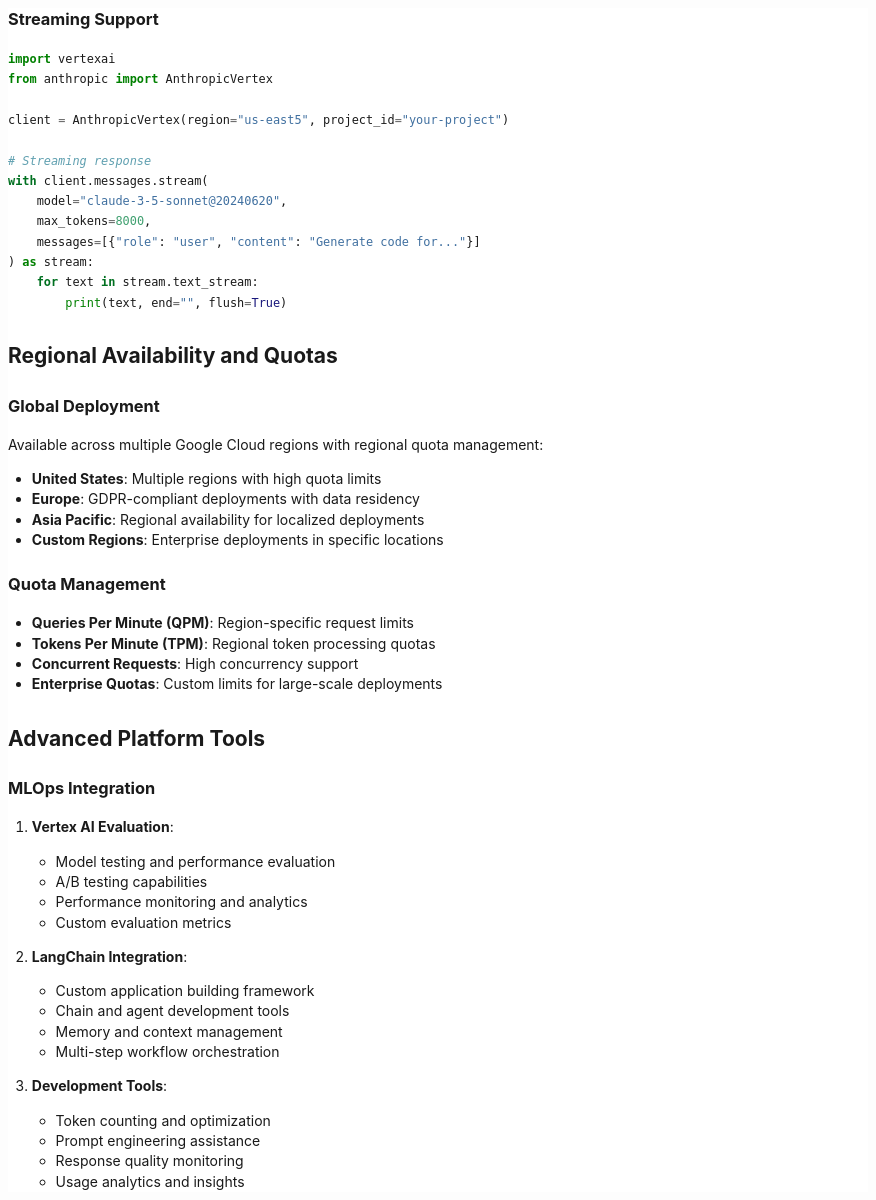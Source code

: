 ### Streaming Support
```python
import vertexai
from anthropic import AnthropicVertex

client = AnthropicVertex(region="us-east5", project_id="your-project")

# Streaming response
with client.messages.stream(
    model="claude-3-5-sonnet@20240620",
    max_tokens=8000,
    messages=[{"role": "user", "content": "Generate code for..."}]
) as stream:
    for text in stream.text_stream:
        print(text, end="", flush=True)
```

## Regional Availability and Quotas

### Global Deployment
Available across multiple Google Cloud regions with regional quota management:
- **United States**: Multiple regions with high quota limits
- **Europe**: GDPR-compliant deployments with data residency
- **Asia Pacific**: Regional availability for localized deployments
- **Custom Regions**: Enterprise deployments in specific locations

### Quota Management
- **Queries Per Minute (QPM)**: Region-specific request limits
- **Tokens Per Minute (TPM)**: Regional token processing quotas
- **Concurrent Requests**: High concurrency support
- **Enterprise Quotas**: Custom limits for large-scale deployments

## Advanced Platform Tools

### MLOps Integration
1. **Vertex AI Evaluation**:
   - Model testing and performance evaluation
   - A/B testing capabilities
   - Performance monitoring and analytics
   - Custom evaluation metrics

2. **LangChain Integration**:
   - Custom application building framework
   - Chain and agent development tools
   - Memory and context management
   - Multi-step workflow orchestration

3. **Development Tools**:
   - Token counting and optimization
   - Prompt engineering assistance
   - Response quality monitoring
   - Usage analytics and insights
